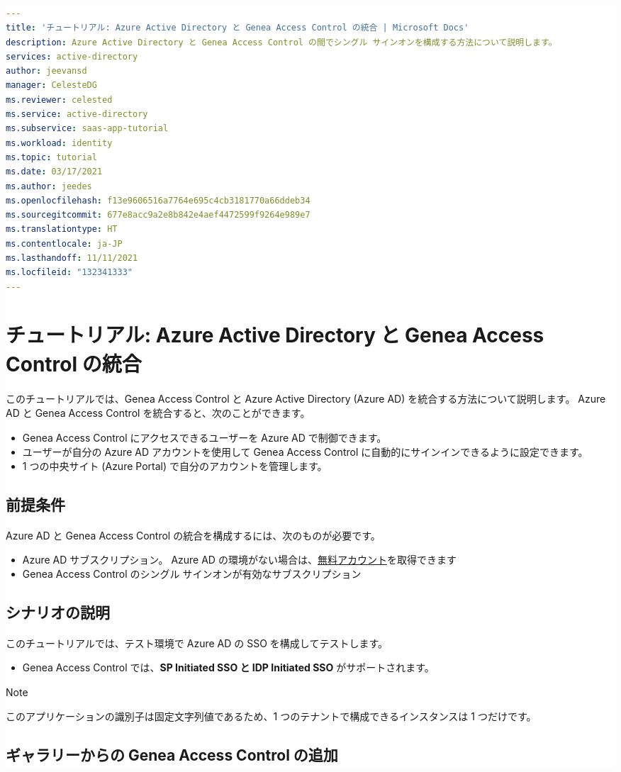```yaml
---
title: 'チュートリアル: Azure Active Directory と Genea Access Control の統合 | Microsoft Docs'
description: Azure Active Directory と Genea Access Control の間でシングル サインオンを構成する方法について説明します。
services: active-directory
author: jeevansd
manager: CelesteDG
ms.reviewer: celested
ms.service: active-directory
ms.subservice: saas-app-tutorial
ms.workload: identity
ms.topic: tutorial
ms.date: 03/17/2021
ms.author: jeedes
ms.openlocfilehash: f13e9606516a7764e695c4cb3181770a66ddeb34
ms.sourcegitcommit: 677e8acc9a2e8b842e4aef4472599f9264e989e7
ms.translationtype: HT
ms.contentlocale: ja-JP
ms.lasthandoff: 11/11/2021
ms.locfileid: "132341333"
---
```

# <a name="tutorial-azure-active-directory-integration-with-genea-access-control"></a>チュートリアル: Azure Active Directory と Genea Access Control の統合

このチュートリアルでは、Genea Access Control と Azure Active Directory (Azure AD) を統合する方法について説明します。 Azure AD と Genea Access Control を統合すると、次のことができます。

* Genea Access Control にアクセスできるユーザーを Azure AD で制御できます。
* ユーザーが自分の Azure AD アカウントを使用して Genea Access Control に自動的にサインインできるように設定できます。
* 1 つの中央サイト (Azure Portal) で自分のアカウントを管理します。

## <a name="prerequisites"></a>前提条件

Azure AD と Genea Access Control の統合を構成するには、次のものが必要です。

* Azure AD サブスクリプション。 Azure AD の環境がない場合は、[無料アカウント](https://azure.microsoft.com/free/)を取得できます
* Genea Access Control のシングル サインオンが有効なサブスクリプション

## <a name="scenario-description"></a>シナリオの説明

このチュートリアルでは、テスト環境で Azure AD の SSO を構成してテストします。

* Genea Access Control では、**SP Initiated SSO と IDP Initiated SSO** がサポートされます。
> [!NOTE]
> このアプリケーションの識別子は固定文字列値であるため、1 つのテナントで構成できるインスタンスは 1 つだけです。


## <a name="adding-genea-access-control-from-the-gallery"></a>ギャラリーからの Genea Access Control の追加

